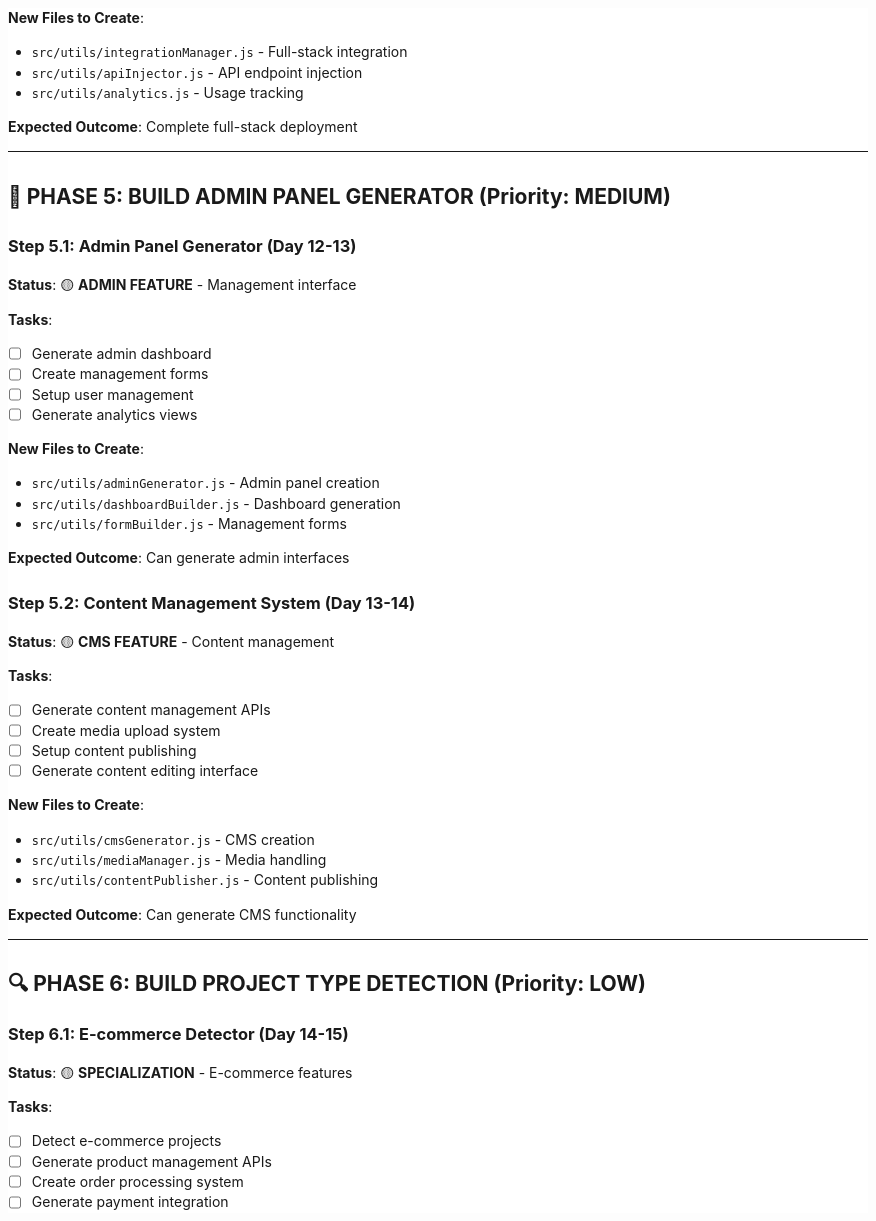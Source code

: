 **New Files to Create**:
- `src/utils/integrationManager.js` - Full-stack integration
- `src/utils/apiInjector.js` - API endpoint injection
- `src/utils/analytics.js` - Usage tracking

**Expected Outcome**: Complete full-stack deployment

---

## 🎨 **PHASE 5: BUILD ADMIN PANEL GENERATOR (Priority: MEDIUM)**

### **Step 5.1: Admin Panel Generator (Day 12-13)**
**Status**: 🟡 **ADMIN FEATURE** - Management interface

**Tasks**:
- [ ] Generate admin dashboard
- [ ] Create management forms
- [ ] Setup user management
- [ ] Generate analytics views

**New Files to Create**:
- `src/utils/adminGenerator.js` - Admin panel creation
- `src/utils/dashboardBuilder.js` - Dashboard generation
- `src/utils/formBuilder.js` - Management forms

**Expected Outcome**: Can generate admin interfaces

### **Step 5.2: Content Management System (Day 13-14)**
**Status**: 🟡 **CMS FEATURE** - Content management

**Tasks**:
- [ ] Generate content management APIs
- [ ] Create media upload system
- [ ] Setup content publishing
- [ ] Generate content editing interface

**New Files to Create**:
- `src/utils/cmsGenerator.js` - CMS creation
- `src/utils/mediaManager.js` - Media handling
- `src/utils/contentPublisher.js` - Content publishing

**Expected Outcome**: Can generate CMS functionality

---

## 🔍 **PHASE 6: BUILD PROJECT TYPE DETECTION (Priority: LOW)**

### **Step 6.1: E-commerce Detector (Day 14-15)**
**Status**: 🟡 **SPECIALIZATION** - E-commerce features

**Tasks**:
- [ ] Detect e-commerce projects
- [ ] Generate product management APIs
- [ ] Create order processing system
- [ ] Generate payment integration
